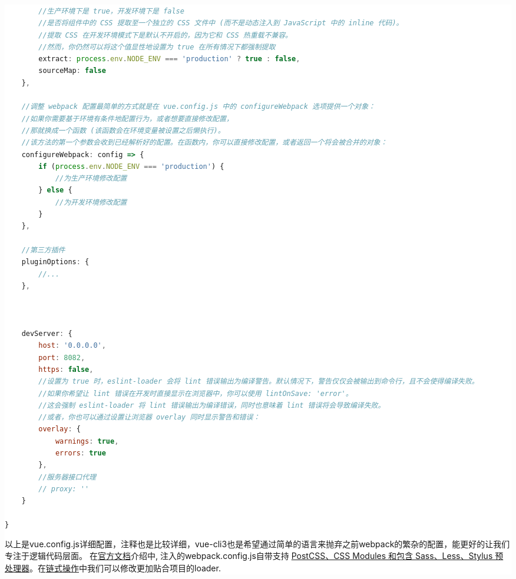 ```javascript
        //生产环境下是 true，开发环境下是 false
        //是否将组件中的 CSS 提取至一个独立的 CSS 文件中 (而不是动态注入到 JavaScript 中的 inline 代码)。
        //提取 CSS 在开发环境模式下是默认不开启的，因为它和 CSS 热重载不兼容。
        //然而，你仍然可以将这个值显性地设置为 true 在所有情况下都强制提取
        extract: process.env.NODE_ENV === 'production' ? true : false,
        sourceMap: false
    },

    //调整 webpack 配置最简单的方式就是在 vue.config.js 中的 configureWebpack 选项提供一个对象：
    //如果你需要基于环境有条件地配置行为，或者想要直接修改配置，
    //那就换成一个函数 (该函数会在环境变量被设置之后懒执行)。
    //该方法的第一个参数会收到已经解析好的配置。在函数内，你可以直接修改配置，或者返回一个将会被合并的对象：
    configureWebpack: config => {
        if (process.env.NODE_ENV === 'production') {
            //为生产环境修改配置
        } else {
            //为开发环境修改配置
        }
    },

    //第三方插件
    pluginOptions: {
        //...
    },



    devServer: {
        host: '0.0.0.0',
        port: 8082,
        https: false,
        //设置为 true 时，eslint-loader 会将 lint 错误输出为编译警告。默认情况下，警告仅仅会被输出到命令行，且不会使得编译失败。
        //如果你希望让 lint 错误在开发时直接显示在浏览器中，你可以使用 lintOnSave: 'error'。
        //这会强制 eslint-loader 将 lint 错误输出为编译错误，同时也意味着 lint 错误将会导致编译失败。
        //或者，你也可以通过设置让浏览器 overlay 同时显示警告和错误：
        overlay: {
            warnings: true,
            errors: true
        },
        //服务器接口代理
        // proxy: ''
    }

}
```

以上是vue.config.js详细配置，注释也是比较详细，vue-cli3也是希望通过简单的语言来抛弃之前webpack的繁杂的配置，能更好的让我们专注于逻辑代码层面。
在[官方文档](https://cli.vuejs.org/zh/config/#全局-cli-配置)介绍中, 注入的webpack.config.js自带支持 [PostCSS、CSS Modules 和包含 Sass、Less、Stylus 预处理器](https://vue-loader.vuejs.org/zh/guide/css-modules.html#用法)。在[链式操作](https://cli.vuejs.org/zh/guide/webpack.html#链式操作-高级)中我们可以修改更加贴合项目的loader.
